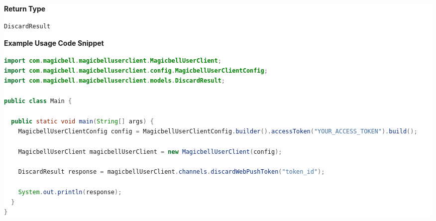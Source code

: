 **Return Type**

`DiscardResult`

**Example Usage Code Snippet**

```java
import com.magicbell.magicbelluserclient.MagicbellUserClient;
import com.magicbell.magicbelluserclient.config.MagicbellUserClientConfig;
import com.magicbell.magicbelluserclient.models.DiscardResult;

public class Main {

  public static void main(String[] args) {
    MagicbellUserClientConfig config = MagicbellUserClientConfig.builder().accessToken("YOUR_ACCESS_TOKEN").build();

    MagicbellUserClient magicbellUserClient = new MagicbellUserClient(config);

    DiscardResult response = magicbellUserClient.channels.discardWebPushToken("token_id");

    System.out.println(response);
  }
}

```
